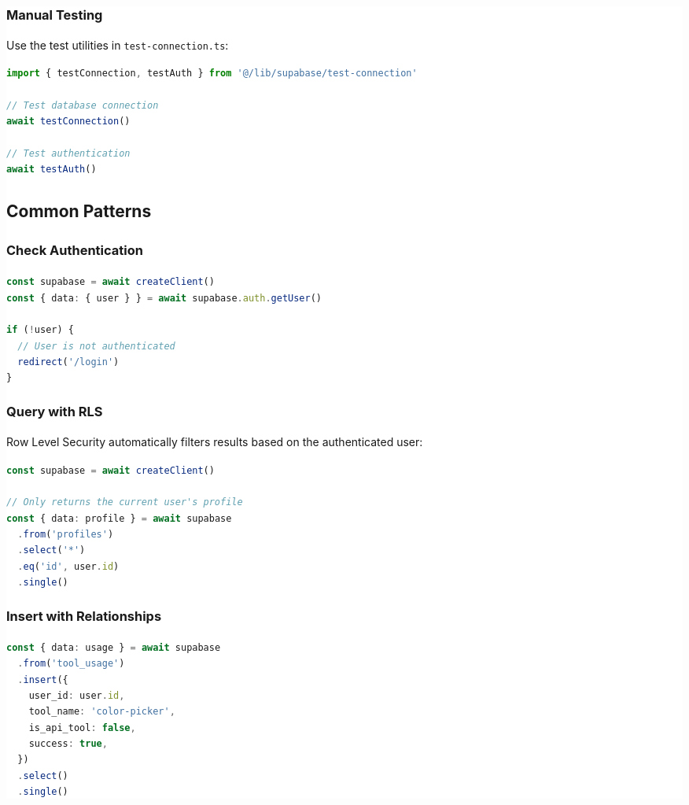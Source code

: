 ### Manual Testing

Use the test utilities in `test-connection.ts`:

```typescript
import { testConnection, testAuth } from '@/lib/supabase/test-connection'

// Test database connection
await testConnection()

// Test authentication
await testAuth()
```

## Common Patterns

### Check Authentication

```typescript
const supabase = await createClient()
const { data: { user } } = await supabase.auth.getUser()

if (!user) {
  // User is not authenticated
  redirect('/login')
}
```

### Query with RLS

Row Level Security automatically filters results based on the authenticated user:

```typescript
const supabase = await createClient()

// Only returns the current user's profile
const { data: profile } = await supabase
  .from('profiles')
  .select('*')
  .eq('id', user.id)
  .single()
```

### Insert with Relationships

```typescript
const { data: usage } = await supabase
  .from('tool_usage')
  .insert({
    user_id: user.id,
    tool_name: 'color-picker',
    is_api_tool: false,
    success: true,
  })
  .select()
  .single()
```
